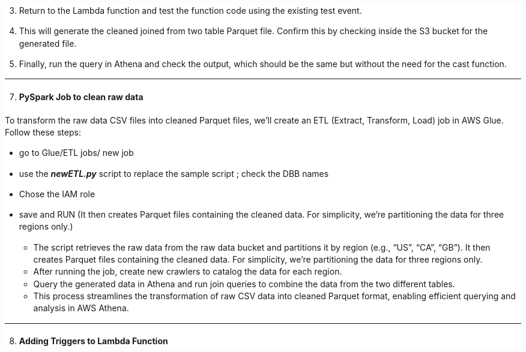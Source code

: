3. Return to the Lambda function and test the function code using the existing test event.

4. This will generate the cleaned joined from two table Parquet file. Confirm this by checking inside the S3 bucket for the generated file.

5. Finally, run the query in Athena and check the output, which should be the same but without the need for the cast function.
---
7. #### PySpark Job to clean raw data
To transform the raw data CSV files into cleaned Parquet files, we’ll create an ETL (Extract, Transform, Load) job in AWS Glue. Follow these steps:

- go to Glue/ETL jobs/ new job
- use the ***newETL.py*** script to replace the sample script ; check the DBB names
- Chose the IAM role
- save and RUN (It then creates Parquet files containing the cleaned data. For simplicity, we’re partitioning the data for three regions only.)
  
    - The script retrieves the raw data from the raw data bucket and partitions it by region (e.g., “US”, “CA”, “GB”). It then creates Parquet files containing the cleaned data. For simplicity, we’re partitioning the data for three regions only.
    - After running the job, create new crawlers to catalog the data for each region.
    - Query the generated data in Athena and run join queries to combine the data from the two different tables.
    - This process streamlines the transformation of raw CSV data into cleaned Parquet format, enabling efficient querying and analysis in AWS Athena. 
---
8. #### Adding Triggers to Lambda Function